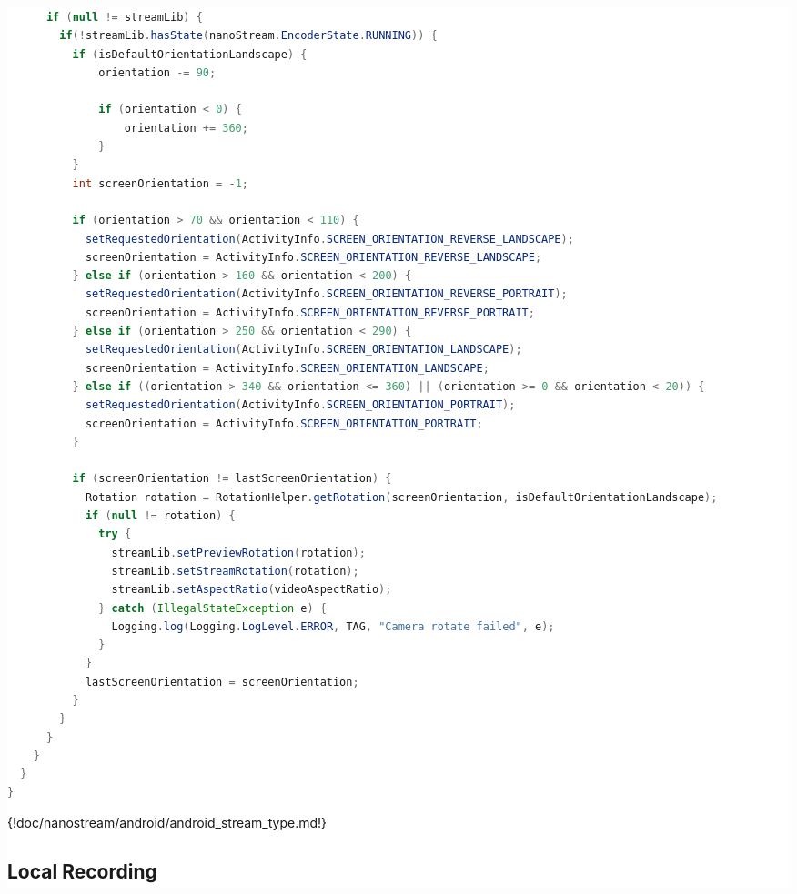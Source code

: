 ```java
      if (null != streamLib) {
        if(!streamLib.hasState(nanoStream.EncoderState.RUNNING)) {
          if (isDefaultOrientationLandscape) {
              orientation -= 90;

              if (orientation < 0) {
                  orientation += 360;
              }
          }
          int screenOrientation = -1;

          if (orientation > 70 && orientation < 110) {
            setRequestedOrientation(ActivityInfo.SCREEN_ORIENTATION_REVERSE_LANDSCAPE);
            screenOrientation = ActivityInfo.SCREEN_ORIENTATION_REVERSE_LANDSCAPE;
          } else if (orientation > 160 && orientation < 200) {
            setRequestedOrientation(ActivityInfo.SCREEN_ORIENTATION_REVERSE_PORTRAIT);
            screenOrientation = ActivityInfo.SCREEN_ORIENTATION_REVERSE_PORTRAIT;
          } else if (orientation > 250 && orientation < 290) {
            setRequestedOrientation(ActivityInfo.SCREEN_ORIENTATION_LANDSCAPE);
            screenOrientation = ActivityInfo.SCREEN_ORIENTATION_LANDSCAPE;
          } else if ((orientation > 340 && orientation <= 360) || (orientation >= 0 && orientation < 20)) {
            setRequestedOrientation(ActivityInfo.SCREEN_ORIENTATION_PORTRAIT);
            screenOrientation = ActivityInfo.SCREEN_ORIENTATION_PORTRAIT;
          }

          if (screenOrientation != lastScreenOrientation) {
            Rotation rotation = RotationHelper.getRotation(screenOrientation, isDefaultOrientationLandscape);
            if (null != rotation) {
              try {
                streamLib.setPreviewRotation(rotation);
                streamLib.setStreamRotation(rotation);
                streamLib.setAspectRatio(videoAspectRatio);
              } catch (IllegalStateException e) {
                Logging.log(Logging.LogLevel.ERROR, TAG, "Camera rotate failed", e);
              }
            }
            lastScreenOrientation = screenOrientation;
          }
        }
      }
    }
  }
}
```
{!doc/nanostream/android/android_stream_type.md!}

Local Recording
---------------
